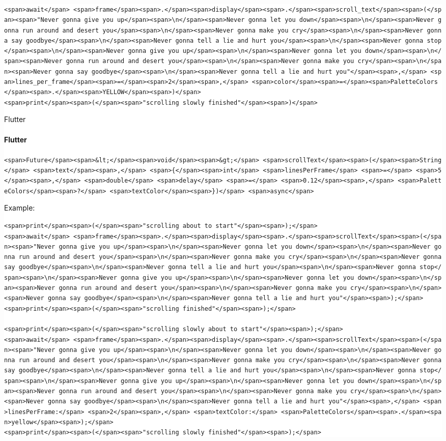 ```
<span>await</span> <span>frame</span><span>.</span><span>display</span><span>.</span><span>scroll_text</span><span>(</span><span>"Never gonna give you up</span><span>\n</span><span>Never gonna let you down</span><span>\n</span><span>Never gonna run around and desert you</span><span>\n</span><span>Never gonna make you cry</span><span>\n</span><span>Never gonna say goodbye</span><span>\n</span><span>Never gonna tell a lie and hurt you</span><span>\n</span><span>Never gonna stop</span><span>\n</span><span>Never gonna give you up</span><span>\n</span><span>Never gonna let you down</span><span>\n</span><span>Never gonna run around and desert you</span><span>\n</span><span>Never gonna make you cry</span><span>\n</span><span>Never gonna say goodbye</span><span>\n</span><span>Never gonna tell a lie and hurt you"</span><span>,</span> <span>lines_per_frame</span><span>=</span><span>2</span><span>,</span> <span>color</span><span>=</span><span>PaletteColors</span><span>.</span><span>YELLOW</span><span>)</span>
<span>print</span><span>(</span><span>"scrolling slowly finished"</span><span>)</span>
```
Flutter

#### Flutter

```
<span>Future</span><span>&lt;</span><span>void</span><span>&gt;</span> <span>scrollText</span><span>(</span><span>String</span> <span>text</span><span>,</span> <span>{</span><span>int</span> <span>linesPerFrame</span> <span>=</span> <span>5</span><span>,</span> <span>double</span> <span>delay</span> <span>=</span> <span>0.12</span><span>,</span> <span>PaletteColors</span><span>?</span> <span>textColor</span><span>})</span> <span>async</span>
```

Example:

```
<span>print</span><span>(</span><span>"scrolling about to start"</span><span>);</span>
<span>await</span> <span>frame</span><span>.</span><span>display</span><span>.</span><span>scrollText</span><span>(</span><span>"Never gonna give you up</span><span>\n</span><span>Never gonna let you down</span><span>\n</span><span>Never gonna run around and desert you</span><span>\n</span><span>Never gonna make you cry</span><span>\n</span><span>Never gonna say goodbye</span><span>\n</span><span>Never gonna tell a lie and hurt you</span><span>\n</span><span>Never gonna stop</span><span>\n</span><span>Never gonna give you up</span><span>\n</span><span>Never gonna let you down</span><span>\n</span><span>Never gonna run around and desert you</span><span>\n</span><span>Never gonna make you cry</span><span>\n</span><span>Never gonna say goodbye</span><span>\n</span><span>Never gonna tell a lie and hurt you"</span><span>);</span>
<span>print</span><span>(</span><span>"scrolling finished"</span><span>);</span>

<span>print</span><span>(</span><span>"scrolling slowly about to start"</span><span>);</span>
<span>await</span> <span>frame</span><span>.</span><span>display</span><span>.</span><span>scrollText</span><span>(</span><span>"Never gonna give you up</span><span>\n</span><span>Never gonna let you down</span><span>\n</span><span>Never gonna run around and desert you</span><span>\n</span><span>Never gonna make you cry</span><span>\n</span><span>Never gonna say goodbye</span><span>\n</span><span>Never gonna tell a lie and hurt you</span><span>\n</span><span>Never gonna stop</span><span>\n</span><span>Never gonna give you up</span><span>\n</span><span>Never gonna let you down</span><span>\n</span><span>Never gonna run around and desert you</span><span>\n</span><span>Never gonna make you cry</span><span>\n</span><span>Never gonna say goodbye</span><span>\n</span><span>Never gonna tell a lie and hurt you"</span><span>,</span> <span>linesPerFrame:</span> <span>2</span><span>,</span> <span>textColor:</span> <span>PaletteColors</span><span>.</span><span>yellow</span><span>);</span>
<span>print</span><span>(</span><span>"scrolling slowly finished"</span><span>);</span>
```
